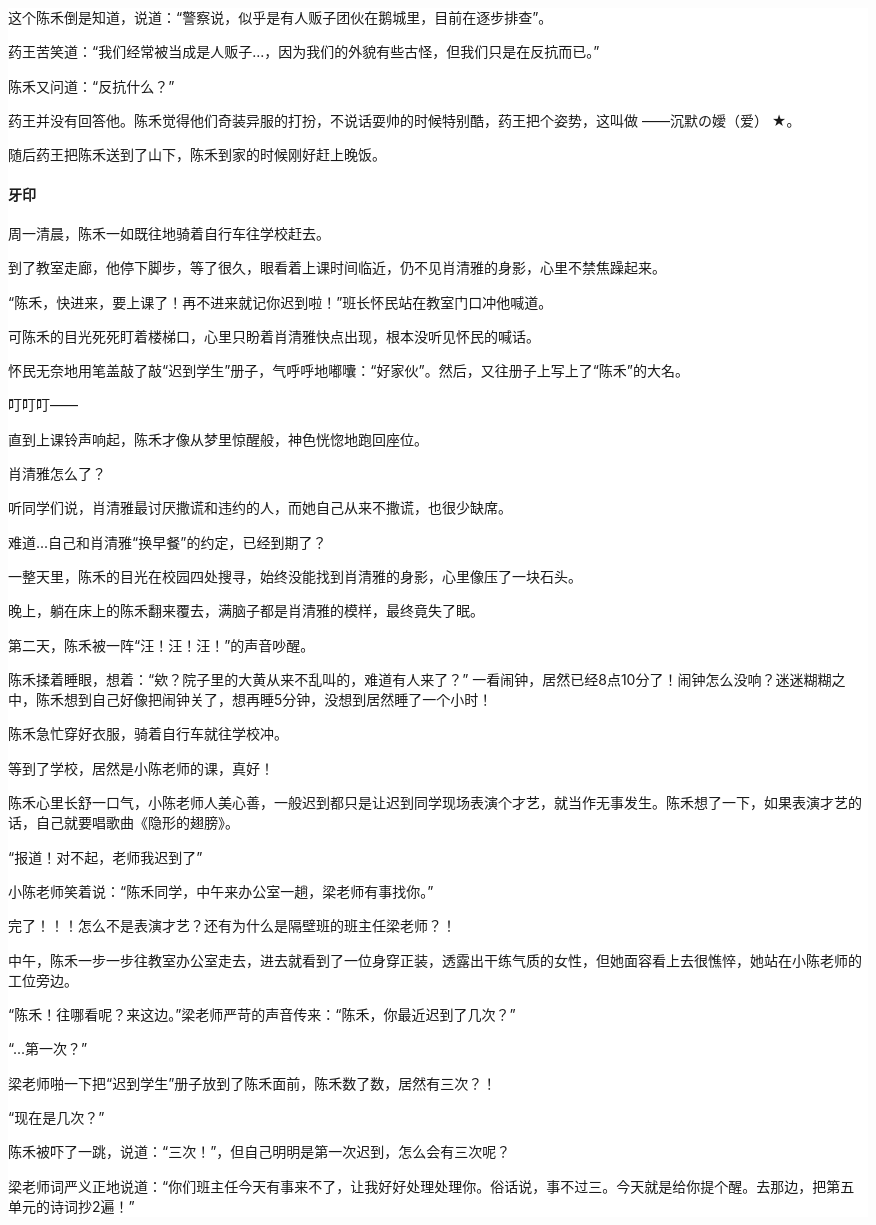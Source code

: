 这个陈禾倒是知道，说道：“警察说，似乎是有人贩子团伙在鹅城里，目前在逐步排查”。

药王苦笑道：“我们经常被当成是人贩子...，因为我们的外貌有些古怪，但我们只是在反抗而已。”

陈禾又问道：“反抗什么？”

药王并没有回答他。陈禾觉得他们奇装异服的打扮，不说话耍帅的时候特别酷，药王把个姿势，这叫做 ——沉默の嬡（爱） ★。

随后药王把陈禾送到了山下，陈禾到家的时候刚好赶上晚饭。

#### **牙印**

周一清晨，陈禾一如既往地骑着自行车往学校赶去。

到了教室走廊，他停下脚步，等了很久，眼看着上课时间临近，仍不见肖清雅的身影，心里不禁焦躁起来。

“陈禾，快进来，要上课了！再不进来就记你迟到啦！”班长怀民站在教室门口冲他喊道。

可陈禾的目光死死盯着楼梯口，心里只盼着肖清雅快点出现，根本没听见怀民的喊话。

怀民无奈地用笔盖敲了敲“迟到学生”册子，气呼呼地嘟囔：“好家伙”。然后，又往册子上写上了“陈禾”的大名。

叮叮叮——

直到上课铃声响起，陈禾才像从梦里惊醒般，神色恍惚地跑回座位。

肖清雅怎么了？

听同学们说，肖清雅最讨厌撒谎和违约的人，而她自己从来不撒谎，也很少缺席。

难道...自己和肖清雅“换早餐”的约定，已经到期了？

一整天里，陈禾的目光在校园四处搜寻，始终没能找到肖清雅的身影，心里像压了一块石头。

晚上，躺在床上的陈禾翻来覆去，满脑子都是肖清雅的模样，最终竟失了眠。

第二天，陈禾被一阵“汪！汪！汪！”的声音吵醒。

陈禾揉着睡眼，想着：“欸？院子里的大黄从来不乱叫的，难道有人来了？” 一看闹钟，居然已经8点10分了！闹钟怎么没响？迷迷糊糊之中，陈禾想到自己好像把闹钟关了，想再睡5分钟，没想到居然睡了一个小时！

陈禾急忙穿好衣服，骑着自行车就往学校冲。

等到了学校，居然是小陈老师的课，真好！

陈禾心里长舒一口气，小陈老师人美心善，一般迟到都只是让迟到同学现场表演个才艺，就当作无事发生。陈禾想了一下，如果表演才艺的话，自己就要唱歌曲《隐形的翅膀》。

“报道！对不起，老师我迟到了”

小陈老师笑着说：“陈禾同学，中午来办公室一趟，梁老师有事找你。”

完了！！！怎么不是表演才艺？还有为什么是隔壁班的班主任梁老师？！

中午，陈禾一步一步往教室办公室走去，进去就看到了一位身穿正装，透露出干练气质的女性，但她面容看上去很憔悴，她站在小陈老师的工位旁边。

“陈禾！往哪看呢？来这边。”梁老师严苛的声音传来：“陈禾，你最近迟到了几次？”

“...第一次？”

梁老师啪一下把“迟到学生”册子放到了陈禾面前，陈禾数了数，居然有三次？！

“现在是几次？”

陈禾被吓了一跳，说道：“三次！”，但自己明明是第一次迟到，怎么会有三次呢？

梁老师词严义正地说道：“你们班主任今天有事来不了，让我好好处理处理你。俗话说，事不过三。今天就是给你提个醒。去那边，把第五单元的诗词抄2遍！”
